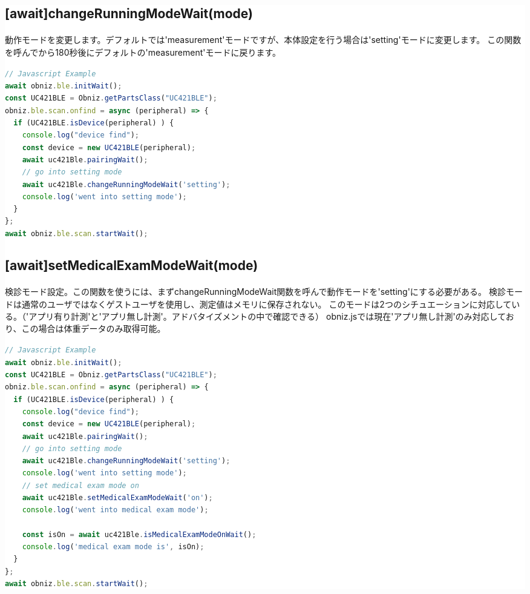 ## [await]changeRunningModeWait(mode)

動作モードを変更します。デフォルトでは'measurement'モードですが、本体設定を行う場合は'setting'モードに変更します。
この関数を呼んでから180秒後にデフォルトの'measurement'モードに戻ります。

```javascript
// Javascript Example
await obniz.ble.initWait();
const UC421BLE = Obniz.getPartsClass("UC421BLE");
obniz.ble.scan.onfind = async (peripheral) => {
  if (UC421BLE.isDevice(peripheral) ) {
    console.log("device find");
    const device = new UC421BLE(peripheral);
    await uc421Ble.pairingWait();
    // go into setting mode
    await uc421Ble.changeRunningModeWait('setting');
    console.log('went into setting mode');
  }
};
await obniz.ble.scan.startWait();

```


## [await]setMedicalExamModeWait(mode)

検診モード設定。この関数を使うには、まずchangeRunningModeWait関数を呼んで動作モードを'setting'にする必要がある。
検診モードは通常のユーザではなくゲストユーザを使用し、測定値はメモリに保存されない。
このモードは2つのシチュエーションに対応している。（'アプリ有り計測'と'アプリ無し計測'。アドバタイズメントの中で確認できる）
obniz.jsでは現在'アプリ無し計測'のみ対応しており、この場合は体重データのみ取得可能。

```javascript
// Javascript Example
await obniz.ble.initWait();
const UC421BLE = Obniz.getPartsClass("UC421BLE");
obniz.ble.scan.onfind = async (peripheral) => {
  if (UC421BLE.isDevice(peripheral) ) {
    console.log("device find");
    const device = new UC421BLE(peripheral);
    await uc421Ble.pairingWait();
    // go into setting mode
    await uc421Ble.changeRunningModeWait('setting');
    console.log('went into setting mode');
    // set medical exam mode on
    await uc421Ble.setMedicalExamModeWait('on');
    console.log('went into medical exam mode');

    const isOn = await uc421Ble.isMedicalExamModeOnWait();
    console.log('medical exam mode is', isOn);
  }
};
await obniz.ble.scan.startWait();

```
